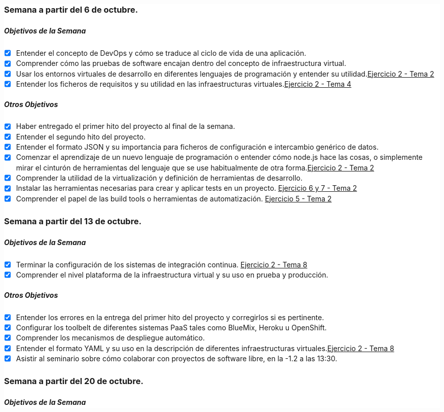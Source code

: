 ### Semana a partir del 6 de octubre.

##### Objetivos de la Semana


- [x] Entender el concepto de DevOps y cómo se traduce al ciclo de vida de una aplicación.
- [x] Comprender cómo las pruebas de software encajan dentro del concepto de infraestructura virtual.
- [x] Usar los entornos virtuales de desarrollo en diferentes lenguajes de programación y entender su utilidad.[Ejercicio 2 - Tema 2](https://github.com/fjfernandez93/EjerciciosIV/blob/master/tema2/EjerciciosTema2.md)
- [x] Entender los ficheros de requisitos y su utilidad en las infraestructuras virtuales.[Ejercicio 2 - Tema 4](https://github.com/fjfernandez93/EjerciciosIV/blob/master/tema2/EjerciciosTema2.md)

##### Otros Objetivos

- [x] Haber entregado el primer hito del proyecto al final de la semana.
- [x] Entender el segundo hito del proyecto.
- [x] Entender el formato JSON y su importancia para ficheros de configuración e intercambio genérico de datos.
- [x] Comenzar el aprendizaje de un nuevo lenguaje de programación o entender cómo node.js hace las cosas, o simplemente mirar el cinturón de herramientas del lenguaje que se use habitualmente de otra forma.[Ejercicio 2 - Tema 2](https://github.com/fjfernandez93/EjerciciosIV/blob/master/tema2/EjerciciosTema2.md)
- [x] Comprender la utilidad de la virtualización y definición de herramientas de desarrollo.
- [x] Instalar las herramientas necesarias para crear y aplicar tests en un proyecto. [Ejercicio 6 y 7 - Tema 2](https://github.com/fjfernandez93/EjerciciosIV/blob/master/tema2/EjerciciosTema2.md)
- [x] Comprender el papel de las build tools o herramientas de automatización. [Ejercicio 5 - Tema 2](https://github.com/fjfernandez93/EjerciciosIV/blob/master/tema2/EjerciciosTema2.md)

### Semana a partir del 13 de octubre.

##### Objetivos de la Semana

- [x] Terminar la configuración de los sistemas de integración continua. [Ejercicio 2 - Tema 8](https://github.com/fjfernandez93/EjerciciosIV/blob/master/tema2/EjerciciosTema2.md)
- [x] Comprender el nivel plataforma de la infraestructura virtual y su uso en prueba y producción.

##### Otros Objetivos

- [x] Entender los errores en la entrega del primer hito del proyecto y corregirlos si es pertinente.
- [x] Configurar los toolbelt de diferentes sistemas PaaS tales como BlueMix, Heroku u OpenShift.
- [x] Comprender los mecanismos de despliegue automático.
- [x] Entender el formato YAML y su uso en la descripción de diferentes infraestructuras virtuales.[Ejercicio 2 - Tema 8](https://github.com/fjfernandez93/EjerciciosIV/blob/master/tema2/EjerciciosTema2.md)
- [x] Asistir al seminario sobre cómo colaborar con proyectos de software libre, en la -1.2 a las 13:30.

### Semana a partir del 20 de octubre.

##### Objetivos de la Semana
